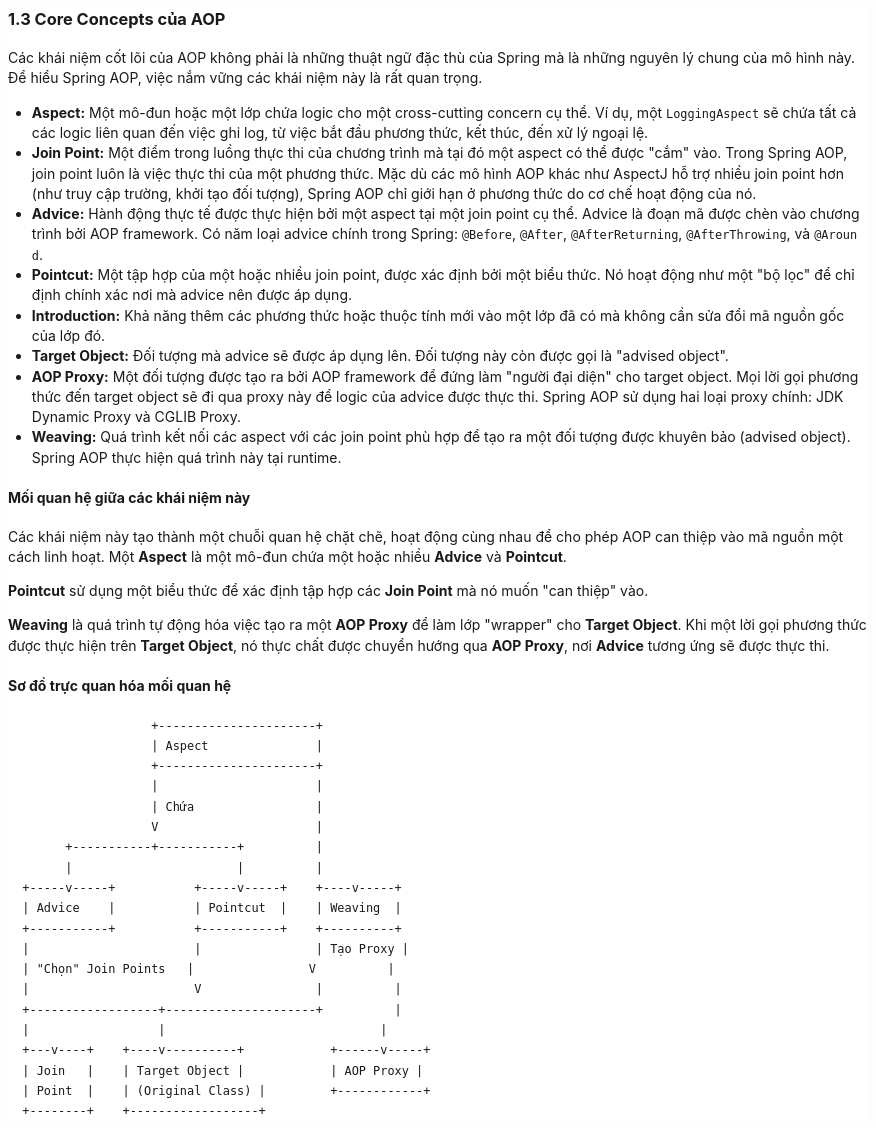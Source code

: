 ```java
```

### 1.3 Core Concepts của AOP

Các khái niệm cốt lõi của AOP không phải là những thuật ngữ đặc thù của Spring mà là những nguyên lý chung của mô hình này. Để hiểu Spring AOP, việc nắm vững các khái niệm này là rất quan trọng.

- **Aspect:** Một mô-đun hoặc một lớp chứa logic cho một cross-cutting concern cụ thể. Ví dụ, một `LoggingAspect` sẽ chứa tất cả các logic liên quan đến việc ghi log, từ việc bắt đầu phương thức, kết thúc, đến xử lý ngoại lệ.
- **Join Point:** Một điểm trong luồng thực thi của chương trình mà tại đó một aspect có thể được "cắm" vào. Trong Spring AOP, join point luôn là việc thực thi của một phương thức. Mặc dù các mô hình AOP khác như AspectJ hỗ trợ nhiều join point hơn (như truy cập trường, khởi tạo đối tượng), Spring AOP chỉ giới hạn ở phương thức do cơ chế hoạt động của nó.
- **Advice:** Hành động thực tế được thực hiện bởi một aspect tại một join point cụ thể. Advice là đoạn mã được chèn vào chương trình bởi AOP framework. Có năm loại advice chính trong Spring: `@Before`, `@After`, `@AfterReturning`, `@AfterThrowing`, và `@Around`.
- **Pointcut:** Một tập hợp của một hoặc nhiều join point, được xác định bởi một biểu thức. Nó hoạt động như một "bộ lọc" để chỉ định chính xác nơi mà advice nên được áp dụng.
- **Introduction:** Khả năng thêm các phương thức hoặc thuộc tính mới vào một lớp đã có mà không cần sửa đổi mã nguồn gốc của lớp đó.
- **Target Object:** Đối tượng mà advice sẽ được áp dụng lên. Đối tượng này còn được gọi là "advised object".
- **AOP Proxy:** Một đối tượng được tạo ra bởi AOP framework để đứng làm "người đại diện" cho target object. Mọi lời gọi phương thức đến target object sẽ đi qua proxy này để logic của advice được thực thi. Spring AOP sử dụng hai loại proxy chính: JDK Dynamic Proxy và CGLIB Proxy.
- **Weaving:** Quá trình kết nối các aspect với các join point phù hợp để tạo ra một đối tượng được khuyên bảo (advised object). Spring AOP thực hiện quá trình này tại runtime.

#### Mối quan hệ giữa các khái niệm này

Các khái niệm này tạo thành một chuỗi quan hệ chặt chẽ, hoạt động cùng nhau để cho phép AOP can thiệp vào mã nguồn một cách linh hoạt. Một **Aspect** là một mô-đun chứa một hoặc nhiều **Advice** và **Pointcut**.

**Pointcut** sử dụng một biểu thức để xác định tập hợp các **Join Point** mà nó muốn "can thiệp" vào.

**Weaving** là quá trình tự động hóa việc tạo ra một **AOP Proxy** để làm lớp "wrapper" cho **Target Object**. Khi một lời gọi phương thức được thực hiện trên **Target Object**, nó thực chất được chuyển hướng qua **AOP Proxy**, nơi **Advice** tương ứng sẽ được thực thi.

#### Sơ đồ trực quan hóa mối quan hệ

```
                    +----------------------+
                    | Aspect               |
                    +----------------------+
                    |                      |
                    | Chứa                 |
                    V                      |
        +-----------+-----------+          |
        |                       |          |
  +-----v-----+           +-----v-----+    +----v-----+
  | Advice    |           | Pointcut  |    | Weaving  |
  +-----------+           +-----------+    +----------+
  |                       |                | Tạo Proxy |
  | "Chọn" Join Points   |                V          |
  |                       V                |          |
  +------------------+---------------------+          |
  |                  |                              |
  +---v----+    +----v----------+            +------v-----+
  | Join   |    | Target Object |            | AOP Proxy |
  | Point  |    | (Original Class) |         +------------+
  +--------+    +------------------+
```
